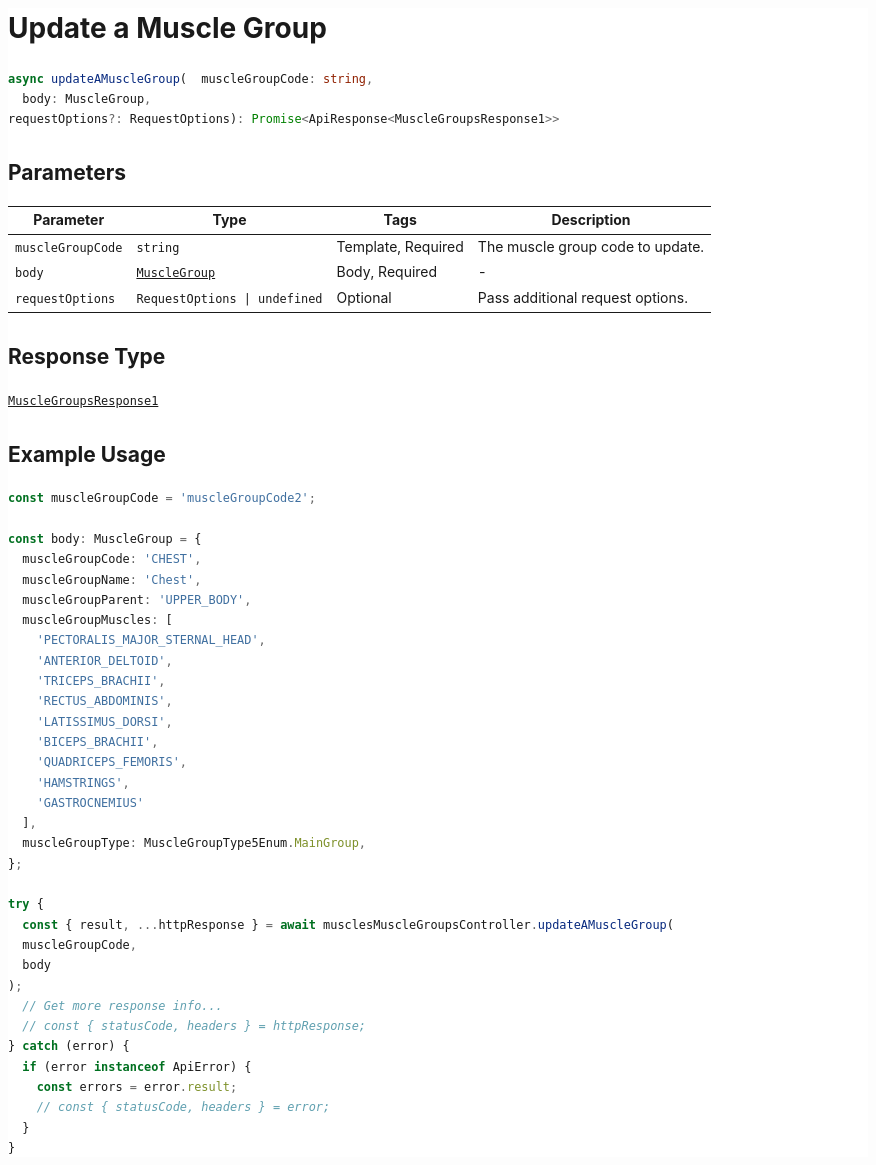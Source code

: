 
# Update a Muscle Group

```ts
async updateAMuscleGroup(  muscleGroupCode: string,
  body: MuscleGroup,
requestOptions?: RequestOptions): Promise<ApiResponse<MuscleGroupsResponse1>>
```

## Parameters

| Parameter | Type | Tags | Description |
|  --- | --- | --- | --- |
| `muscleGroupCode` | `string` | Template, Required | The muscle group code to update. |
| `body` | [`MuscleGroup`](../../doc/models/muscle-group.md) | Body, Required | - |
| `requestOptions` | `RequestOptions \| undefined` | Optional | Pass additional request options. |

## Response Type

[`MuscleGroupsResponse1`](../../doc/models/muscle-groups-response-1.md)

## Example Usage

```ts
const muscleGroupCode = 'muscleGroupCode2';

const body: MuscleGroup = {
  muscleGroupCode: 'CHEST',
  muscleGroupName: 'Chest',
  muscleGroupParent: 'UPPER_BODY',
  muscleGroupMuscles: [
    'PECTORALIS_MAJOR_STERNAL_HEAD',
    'ANTERIOR_DELTOID',
    'TRICEPS_BRACHII',
    'RECTUS_ABDOMINIS',
    'LATISSIMUS_DORSI',
    'BICEPS_BRACHII',
    'QUADRICEPS_FEMORIS',
    'HAMSTRINGS',
    'GASTROCNEMIUS'
  ],
  muscleGroupType: MuscleGroupType5Enum.MainGroup,
};

try {
  const { result, ...httpResponse } = await musclesMuscleGroupsController.updateAMuscleGroup(
  muscleGroupCode,
  body
);
  // Get more response info...
  // const { statusCode, headers } = httpResponse;
} catch (error) {
  if (error instanceof ApiError) {
    const errors = error.result;
    // const { statusCode, headers } = error;
  }
}
```
